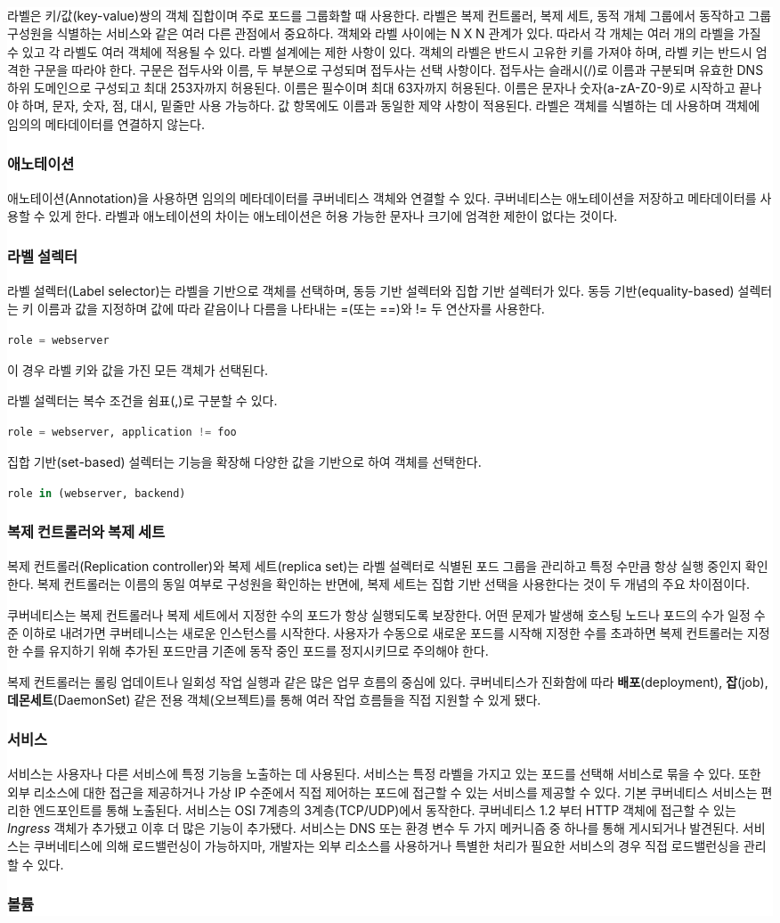 라벨은 키/값(key-value)쌍의 객체 집합이며 주로 포드를 그룹화할 때 사용한다. 라벨은 복제 컨트롤러, 복제 세트, 동적 개체 그룹에서 동작하고 그룹 구성원을 식별하는 서비스와 같은 여러 다른 관점에서 중요하다. 객체와 라벨 사이에는 N X N 관계가 있다. 따라서 각 개체는 여러 개의 라벨을 가질 수 있고 각 라벨도 여러 객체에 적용될 수 있다. 라벨 설계에는 제한 사항이 있다. 객체의 라벨은 반드시 고유한 키를 가져야 하며, 라벨 키는 반드시 엄격한 구문을 따라야 한다. 구문은 접두사와 이름, 두 부분으로 구성되며 접두사는 선택 사항이다. 접두사는 슬래시(/)로 이름과 구분되며 유효한 DNS 하위 도메인으로 구성되고 최대 253자까지 허용된다. 이름은 필수이며 최대 63자까지 허용된다. 이름은 문자나 숫자(a-zA-Z0-9)로 시작하고 끝나야 하며, 문자, 숫자, 점, 대시, 밑줄만 사용 가능하다. 값 항목에도 이름과 동일한 제약 사항이 적용된다. 라벨은 객체를 식별하는 데 사용하며 객체에 임의의 메타데이터를 연결하지 않는다.

### 애노테이션

애노테이션(Annotation)을 사용하면 임의의 메타데이터를 쿠버네티스 객체와 연결할 수 있다. 쿠버네티스는 애노테이션을 저장하고 메타데이터를 사용할 수 있게 한다. 라벨과 애노테이션의 차이는 애노테이션은 허용 가능한 문자나 크기에 엄격한 제한이 없다는 것이다.

### 라벨 설렉터

라벨 설렉터(Label selector)는 라벨을 기반으로 객체를 선택하며, 동등 기반 설렉터와 집합 기반 설렉터가 있다. 동등 기반(equality-based) 설렉터는 키 이름과 값을 지정하며 값에 따라 같음이나 다름을 나타내는 =(또는 ==)와 != 두 연산자를 사용한다.

```python
role = webserver
```

이 경우 라벨 키와 값을 가진 모든 객체가 선택된다.

라벨 설렉터는 복수 조건을 쉼표(,)로 구분할 수 있다.

```python
role = webserver, application != foo
```

집합 기반(set-based) 설렉터는 기능을 확장해 다양한 값을 기반으로 하여 객체를 선택한다.

```python
role in (webserver, backend)
```

### 복제 컨트롤러와 복제 세트

복제 컨트롤러(Replication controller)와 복제 세트(replica set)는 라벨 설렉터로 식별된 포드 그룹을 관리하고 특정 수만큼 항상 실행 중인지 확인한다. 복제 컨트롤러는 이름의 동일 여부로 구성원을 확인하는 반면에, 복제 세트는 집합 기반 선택을 사용한다는 것이 두 개념의 주요 차이점이다.

쿠버네티스는 복제 컨트롤러나 복제 세트에서 지정한 수의 포드가 항상 실행되도록 보장한다. 어떤 문제가 발생해 호스팅 노드나 포드의 수가 일정 수준 이하로 내려가면 쿠버테니스는 새로운 인스턴스를 시작한다. 사용자가 수동으로 새로운 포드를 시작해 지정한 수를 초과하면 복제 컨트롤러는 지정한 수를 유지하기 위해 추가된 포드만큼 기존에 동작 중인 포드를 정지시키므로 주의해야 한다.

복제 컨트롤러는 롤링 업데이트나 일회성 작업 실행과 같은 많은 업무 흐름의 중심에 있다. 쿠버네티스가 진화함에 따라 **배포**(deployment), **잡**(job), **데몬세트**(DaemonSet) 같은 전용 객체(오브젝트)를 통해 여러 작업 흐름들을 직접 지원할 수 있게 됐다.

### 서비스

서비스는 사용자나 다른 서비스에 특정 기능을 노출하는 데 사용된다. 서비스는 특정 라벨을 가지고 있는 포드를 선택해 서비스로 묶을 수 있다. 또한 외부 리소스에 대한 접근을 제공하거나 가상 IP 수준에서 직접 제어하는 포드에 접근할 수 있는 서비스를 제공할 수 있다. 기본 쿠버네티스 서비스는 편리한 엔드포인트를 통해 노출된다. 서비스는 OSI 7계층의 3계층(TCP/UDP)에서 동작한다. 쿠버네티스 1.2 부터 HTTP 객체에 접근할 수 있는 *Ingress* 객체가 추가됐고 이후 더 많은 기능이 추가됐다. 서비스는 DNS 또는 환경 변수 두 가지 메커니즘 중 하나를 통해 게시되거나 발견된다. 서비스는 쿠버네티스에 의해 로드밸런싱이 가능하지마, 개발자는 외부 리소스를 사용하거나 특별한 처리가 필요한 서비스의 경우 직접 로드밸런싱을 관리할 수 있다.

### 볼륨

